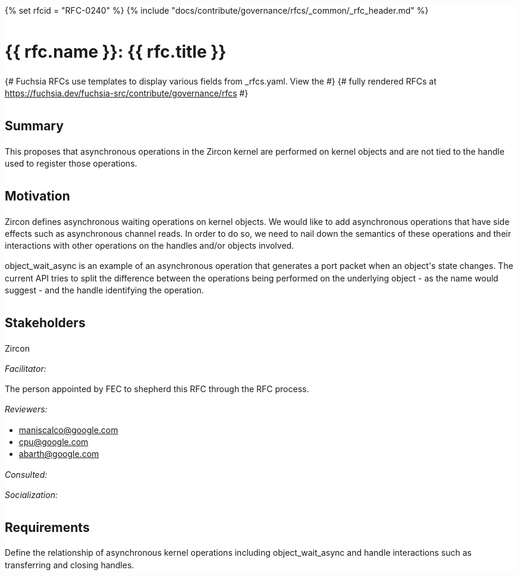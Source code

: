 
{% set rfcid = "RFC-0240" %}
{% include "docs/contribute/governance/rfcs/_common/_rfc_header.md" %}
# {{ rfc.name }}: {{ rfc.title }}
{# Fuchsia RFCs use templates to display various fields from _rfcs.yaml. View the #}
{# fully rendered RFCs at https://fuchsia.dev/fuchsia-src/contribute/governance/rfcs #}






## Summary

This proposes that asynchronous operations in the Zircon kernel are performed on
kernel objects and are not tied to the handle used to register those operations.

## Motivation

Zircon defines asynchronous waiting operations on kernel objects. We would like
to add asynchronous operations that have side effects such as asynchronous
channel reads. In order to do so, we need to nail down the semantics of these
operations and their interactions with other operations on the handles and/or
objects involved.

object_wait_async is an example of an asynchronous operation that generates a
port packet when an object's state changes. The current API tries to split the
difference between the operations being performed on the underlying object - as
the name would suggest - and the handle identifying the operation.

## Stakeholders

Zircon

_Facilitator:_

The person appointed by FEC to shepherd this RFC through the RFC
process.

_Reviewers:_

- maniscalco@google.com
- cpu@google.com
- abarth@google.com

_Consulted:_


_Socialization:_


## Requirements

Define the relationship of asynchronous kernel operations including
object_wait_async and handle interactions such as transferring and closing
handles.
